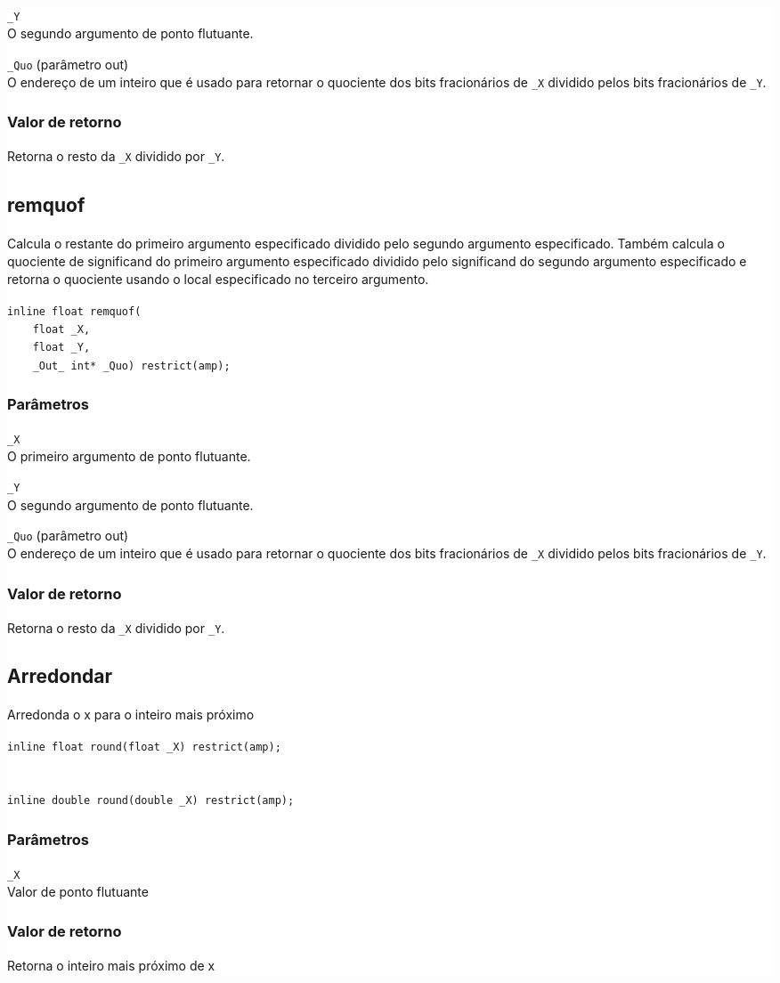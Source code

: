  `_Y`  
 O segundo argumento de ponto flutuante.  
  
 `_Quo` (parâmetro out)  
 O endereço de um inteiro que é usado para retornar o quociente dos bits fracionários de `_X` dividido pelos bits fracionários de `_Y`.  
  
### <a name="return-value"></a>Valor de retorno  
 Retorna o resto da `_X` dividido por `_Y`.  
  
##  <a name="remquof"></a>  remquof  
 Calcula o restante do primeiro argumento especificado dividido pelo segundo argumento especificado. Também calcula o quociente de significand do primeiro argumento especificado dividido pelo significand do segundo argumento especificado e retorna o quociente usando o local especificado no terceiro argumento.  
  
```  
inline float remquof(
    float _X,  
    float _Y,  
    _Out_ int* _Quo) restrict(amp);
```  
  
### <a name="parameters"></a>Parâmetros  
 `_X`  
 O primeiro argumento de ponto flutuante.  
  
 `_Y`  
 O segundo argumento de ponto flutuante.  
  
 `_Quo` (parâmetro out)  
 O endereço de um inteiro que é usado para retornar o quociente dos bits fracionários de `_X` dividido pelos bits fracionários de `_Y`.  
  
### <a name="return-value"></a>Valor de retorno  
 Retorna o resto da `_X` dividido por `_Y`.  
  
##  <a name="round"></a>  Arredondar  
 Arredonda o x para o inteiro mais próximo  
  
```  
inline float round(float _X) restrict(amp);

 
inline double round(double _X) restrict(amp);
```  
  
### <a name="parameters"></a>Parâmetros  
 `_X`  
 Valor de ponto flutuante  
  
### <a name="return-value"></a>Valor de retorno  
 Retorna o inteiro mais próximo de x  
  